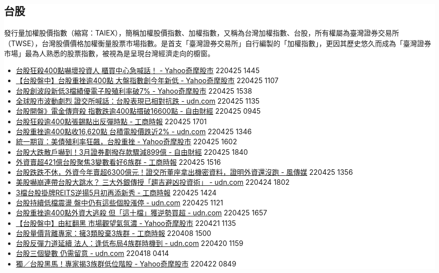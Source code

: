 ## 台股

發行量加權股價指數（縮寫：TAIEX），簡稱加權股價指數、加權指數，又稱為台灣加權指數、台股，所有權屬為臺灣證券交易所（TWSE），台灣股價價格加權衡量股票市場指數。是首支「臺灣證券交易所」自行編製的「加權指數」，更因其歷史悠久而成為「臺灣證券市場」最為人熟悉的股票指數，被視為是呈現台灣經濟走向的櫥窗。
- [台股狂殺400點嚇壞投資人 櫃買中心急喊話！ - Yahoo奇摩股市](https://tw.stock.yahoo.com/news/%E5%8F%B0%E8%82%A1%E7%8B%82%E6%AE%BA-400-%E9%BB%9E%E5%9A%87%E5%A3%9E%E6%8A%95%E8%B3%87%E4%BA%BA-%E6%AB%83%E8%B2%B7%E4%B8%AD%E5%BF%83%E6%80%A5%E5%96%8A%E8%A9%B1%EF%BC%81-054806527.html "台股狂殺400點嚇壞投資人 櫃買中心急喊話！ - Yahoo奇摩股市") 220425 1445
- [【台股盤中】台股重挫逾400點 大盤指數創今年新低 - Yahoo奇摩股市](https://tw.stock.yahoo.com/news/%E5%8F%B0%E8%82%A1%E7%9B%A4%E4%B8%AD-%E5%8F%B0%E8%82%A1%E9%87%8D%E6%8C%AB%E9%80%BE400%E9%BB%9E-%E5%A4%A7%E7%9B%A4%E6%8C%87%E6%95%B8%E5%89%B5%E4%BB%8A%E5%B9%B4%E6%96%B0%E4%BD%8E-025140442.html "【台股盤中】台股重挫逾400點 大盤指數創今年新低 - Yahoo奇摩股市") 220425 1107
- [台股創波段新低3檔績優電子股殖利率破7% - Yahoo奇摩股市](https://tw.stock.yahoo.com/news/%E5%8F%B0%E8%82%A1%E5%89%B5%E6%B3%A2%E6%AE%B5%E6%96%B0%E4%BD%8E-3-%E6%AA%94%E7%B8%BE%E5%84%AA%E9%9B%BB%E5%AD%90%E8%82%A1%E6%AE%96%E5%88%A9%E7%8E%87%E7%A0%B4-7-073819255.html "台股創波段新低3檔績優電子股殖利率破7% - Yahoo奇摩股市") 220425 1538
- [全球股市波動劇烈 證交所喊話：台股表現已相對抗跌 - udn.com](https://udn.com/news/story/7251/6264718 "全球股市波動劇烈 證交所喊話：台股表現已相對抗跌 - udn.com") 220425 1135
- [台股開盤》電金傳齊殺 指數跌逾400點摜破16600點 - 自由財經](https://ec.ltn.com.tw/article/breakingnews/3904465 "台股開盤》電金傳齊殺 指數跌逾400點摜破16600點 - 自由財經") 220425 0945
- [台股狂殺逾400點張錫點出反彈時點 - 工商時報](https://ctee.com.tw/news/stocks/632929.html "台股狂殺逾400點張錫點出反彈時點 - 工商時報") 220425 1701
- [台股重挫逾400點收16,620點 台積電股價跌近2% - udn.com](https://udn.com/news/story/7251/6265174 "台股重挫逾400點收16,620點 台積電股價跌近2% - udn.com") 220425 1346
- [統一期貨：美債殖利率狂飆，台股重挫 - Yahoo奇摩股市](https://tw.stock.yahoo.com/news/%E7%B5%B1-%E6%9C%9F%E8%B2%A8-%E7%BE%8E%E5%82%B5%E6%AE%96%E5%88%A9%E7%8E%87%E7%8B%82%E9%A3%86-%E5%8F%B0%E8%82%A1%E9%87%8D%E6%8C%AB-080250104.html "統一期貨：美債殖利率狂飆，台股重挫 - Yahoo奇摩股市") 220425 1602
- [台股大跌散戶嚇到！3月證券劃撥存款驟減899億 - 自由財經](https://ec.ltn.com.tw/article/breakingnews/3905284 "台股大跌散戶嚇到！3月證券劃撥存款驟減899億 - 自由財經") 220425 1840
- [外資賣超421億台股聚焦3變數看好6族群 - 工商時報](https://ctee.com.tw/news/stocks/632856.html "外資賣超421億台股聚焦3變數看好6族群 - 工商時報") 220425 1516
- [台股跌跌不休，外資今年賣超6300億元！證交所董座拿出機密資料，證明外資還沒跑 - 風傳媒](https://www.storm.mg/article/4304001?page=1 "台股跌跌不休，外資今年賣超6300億元！證交所董座拿出機密資料，證明外資還沒跑 - 風傳媒") 220425 1356
- [美股嚇崩連帶台股大跳水？ 三大外銀傳授「趨吉避凶投資術」 - udn.com](https://udn.com/news/story/7239/6263539 "美股嚇崩連帶台股大跳水？ 三大外銀傳授「趨吉避凶投資術」 - udn.com") 220424 1802
- [3檔台股掛牌REITS逆揚5月初再添新秀 - 工商時報](https://ctee.com.tw/news/fund/632840.html "3檔台股掛牌REITS逆揚5月初再添新秀 - 工商時報") 220425 1424
- [台股持續低檔震盪 盤中仍有這些個股漲停 - udn.com](https://udn.com/news/story/7251/6264654 "台股持續低檔震盪 盤中仍有這些個股漲停 - udn.com") 220425 1121
- [台股重挫逾400點外資大逃殺 但「這十檔」獲逆勢買超 - udn.com](https://udn.com/news/story/7251/6265674 "台股重挫逾400點外資大逃殺 但「這十檔」獲逆勢買超 - udn.com") 220425 1657
- [【台股盤中】由紅翻黑 市場觀望氣氛濃 - Yahoo奇摩股市](https://tw.stock.yahoo.com/news/%E5%8F%B0%E8%82%A1%E7%9B%A4%E4%B8%AD-%E7%94%B1%E7%B4%85%E7%BF%BB%E9%BB%91-%E5%B8%82%E5%A0%B4%E8%A7%80%E6%9C%9B%E6%B0%A3%E6%B0%9B%E6%BF%83-031731418.html "【台股盤中】由紅翻黑 市場觀望氣氛濃 - Yahoo奇摩股市") 220421 1135
- [台股量價背離專家：擁3類股棄3族群 - 工商時報](https://ctee.com.tw/news/stocks/623564.html "台股量價背離專家：擁3類股棄3族群 - 工商時報") 220408 1500
- [台股反彈力道延續 法人：逢低布局4族群時機到 - udn.com](https://udn.com/news/story/7251/6252793 "台股反彈力道延續 法人：逢低布局4族群時機到 - udn.com") 220420 1159
- [台股三個變數 仍需留意 - udn.com](https://udn.com/news/story/7251/6246513 "台股三個變數 仍需留意 - udn.com") 220418 0414
- [獨／台股黑馬！專家揭3族群低位階股 - Yahoo奇摩股市](https://tw.stock.yahoo.com/news/%E7%8D%A8-%E5%8F%B0%E8%82%A1%E9%BB%91%E9%A6%AC-%E5%B0%88%E5%AE%B6%E6%8F%AD3%E6%97%8F%E7%BE%A4%E4%BD%8E%E4%BD%8D%E9%9A%8E%E8%82%A1-003541845.html "獨／台股黑馬！專家揭3族群低位階股 - Yahoo奇摩股市") 220422 0849
